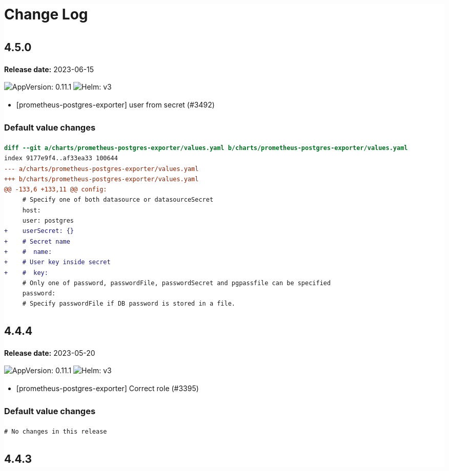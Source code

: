 # Change Log

## 4.5.0

**Release date:** 2023-06-15

![AppVersion: 0.11.1](https://img.shields.io/static/v1?label=AppVersion&message=0.11.1&color=success)
![Helm: v3](https://img.shields.io/static/v1?label=Helm&message=v3&color=informational&logo=helm)

* [prometheus-postgres-exporter] user from secret (#3492)

### Default value changes

```diff
diff --git a/charts/prometheus-postgres-exporter/values.yaml b/charts/prometheus-postgres-exporter/values.yaml
index 9177e9f4..af33ea33 100644
--- a/charts/prometheus-postgres-exporter/values.yaml
+++ b/charts/prometheus-postgres-exporter/values.yaml
@@ -133,6 +133,11 @@ config:
     # Specify one of both datasource or datasourceSecret
     host:
     user: postgres
+    userSecret: {}
+    # Secret name
+    #  name:
+    # User key inside secret
+    #  key:
     # Only one of password, passwordFile, passwordSecret and pgpassfile can be specified
     password:
     # Specify passwordFile if DB password is stored in a file.

```

## 4.4.4

**Release date:** 2023-05-20

![AppVersion: 0.11.1](https://img.shields.io/static/v1?label=AppVersion&message=0.11.1&color=success)
![Helm: v3](https://img.shields.io/static/v1?label=Helm&message=v3&color=informational&logo=helm)

* [prometheus-postgres-exporter] Correct role (#3395)

### Default value changes

```diff
# No changes in this release
```

## 4.4.3
